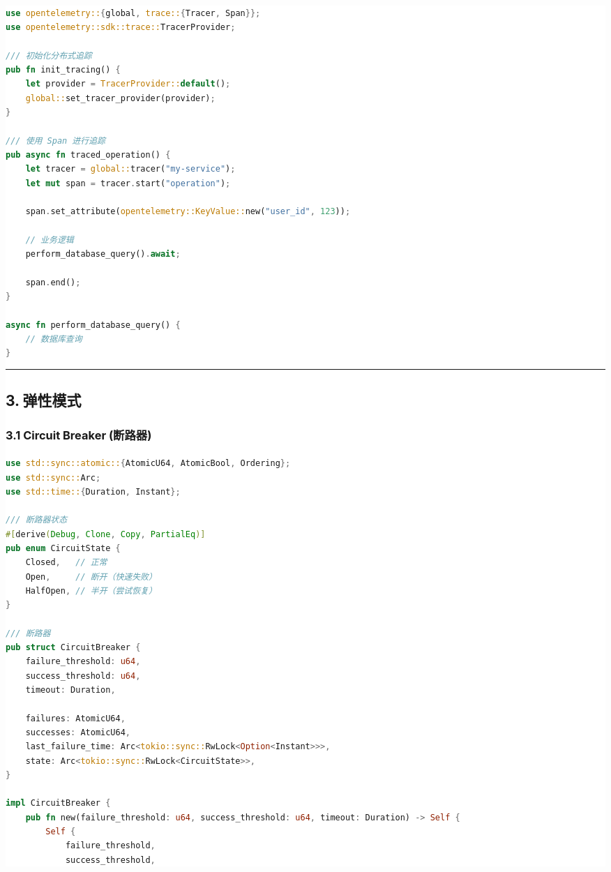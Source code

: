 ```rust
use opentelemetry::{global, trace::{Tracer, Span}};
use opentelemetry::sdk::trace::TracerProvider;

/// 初始化分布式追踪
pub fn init_tracing() {
    let provider = TracerProvider::default();
    global::set_tracer_provider(provider);
}

/// 使用 Span 进行追踪
pub async fn traced_operation() {
    let tracer = global::tracer("my-service");
    let mut span = tracer.start("operation");
    
    span.set_attribute(opentelemetry::KeyValue::new("user_id", 123));
    
    // 业务逻辑
    perform_database_query().await;
    
    span.end();
}

async fn perform_database_query() {
    // 数据库查询
}
```

---

## 3. 弹性模式

### 3.1 Circuit Breaker (断路器)

```rust
use std::sync::atomic::{AtomicU64, AtomicBool, Ordering};
use std::sync::Arc;
use std::time::{Duration, Instant};

/// 断路器状态
#[derive(Debug, Clone, Copy, PartialEq)]
pub enum CircuitState {
    Closed,   // 正常
    Open,     // 断开（快速失败）
    HalfOpen, // 半开（尝试恢复）
}

/// 断路器
pub struct CircuitBreaker {
    failure_threshold: u64,
    success_threshold: u64,
    timeout: Duration,
    
    failures: AtomicU64,
    successes: AtomicU64,
    last_failure_time: Arc<tokio::sync::RwLock<Option<Instant>>>,
    state: Arc<tokio::sync::RwLock<CircuitState>>,
}

impl CircuitBreaker {
    pub fn new(failure_threshold: u64, success_threshold: u64, timeout: Duration) -> Self {
        Self {
            failure_threshold,
            success_threshold,
```